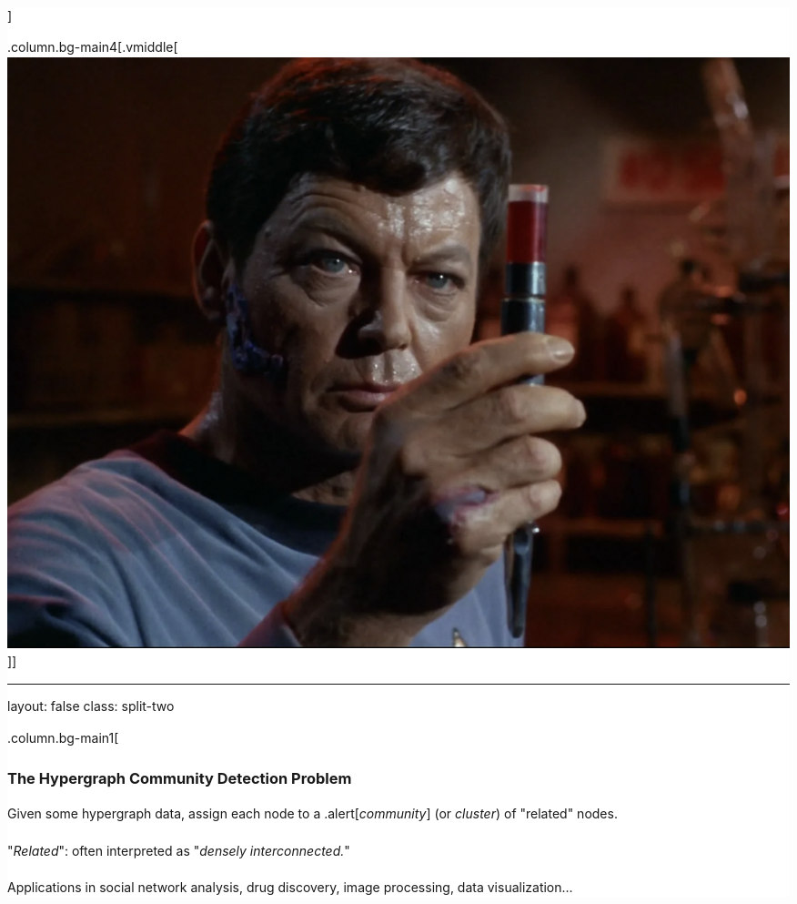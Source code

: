 ]

.column.bg-main4[.vmiddle[
  <img src="img/mccoy.png" width=100%></img>  
]]

---




layout: false
class: split-two

.column.bg-main1[
  ### The Hypergraph Community Detection Problem 

  Given some hypergraph data, assign each node to a .alert[*community*] (or *cluster*) of "related" nodes. 
  <br> <br>
  "*Related*": often interpreted as "*densely interconnected.*"
<br> <br>
  Applications in social network analysis, drug discovery, image processing, data visualization...
